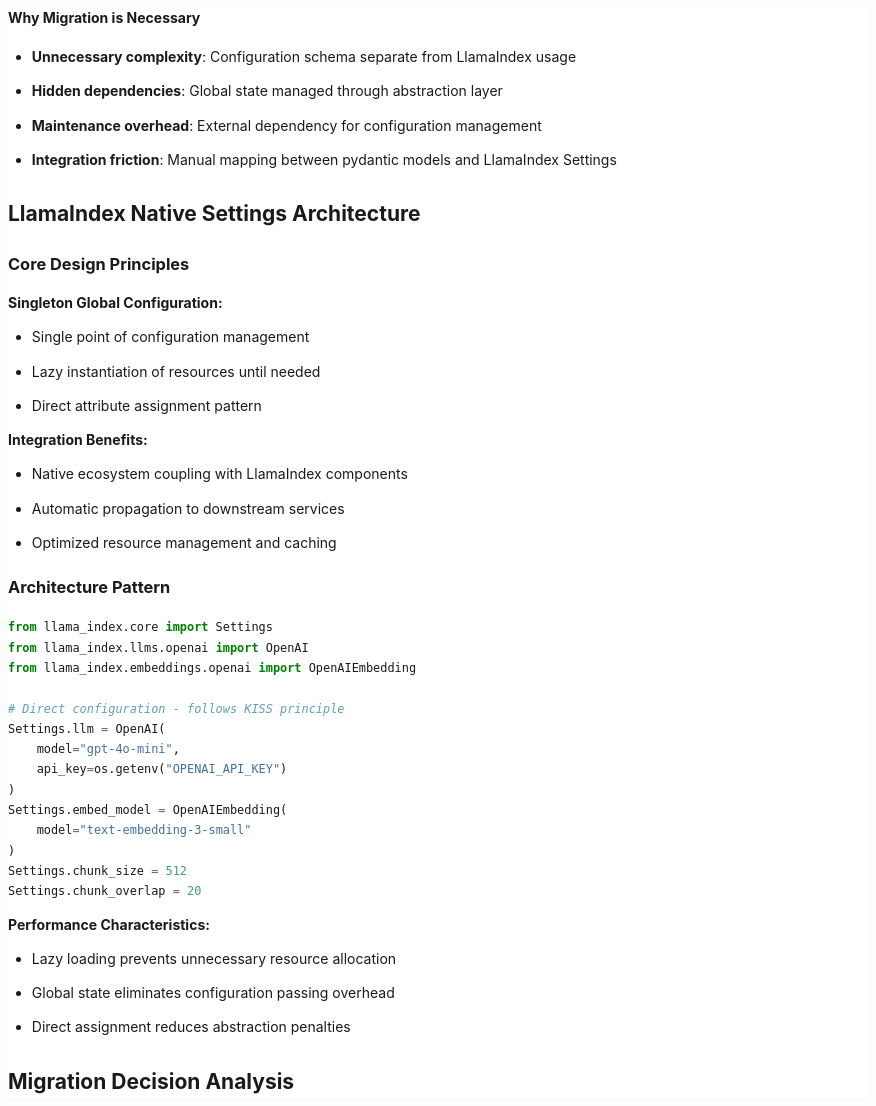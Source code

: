 #### Why Migration is Necessary

- **Unnecessary complexity**: Configuration schema separate from LlamaIndex usage

- **Hidden dependencies**: Global state managed through abstraction layer

- **Maintenance overhead**: External dependency for configuration management

- **Integration friction**: Manual mapping between pydantic models and LlamaIndex Settings

## LlamaIndex Native Settings Architecture

### Core Design Principles

**Singleton Global Configuration:**

- Single point of configuration management

- Lazy instantiation of resources until needed

- Direct attribute assignment pattern

**Integration Benefits:**

- Native ecosystem coupling with LlamaIndex components

- Automatic propagation to downstream services

- Optimized resource management and caching

### Architecture Pattern

```python
from llama_index.core import Settings
from llama_index.llms.openai import OpenAI
from llama_index.embeddings.openai import OpenAIEmbedding

# Direct configuration - follows KISS principle
Settings.llm = OpenAI(
    model="gpt-4o-mini",
    api_key=os.getenv("OPENAI_API_KEY")
)
Settings.embed_model = OpenAIEmbedding(
    model="text-embedding-3-small"
)
Settings.chunk_size = 512
Settings.chunk_overlap = 20
```

**Performance Characteristics:**

- Lazy loading prevents unnecessary resource allocation

- Global state eliminates configuration passing overhead

- Direct assignment reduces abstraction penalties

## Migration Decision Analysis
